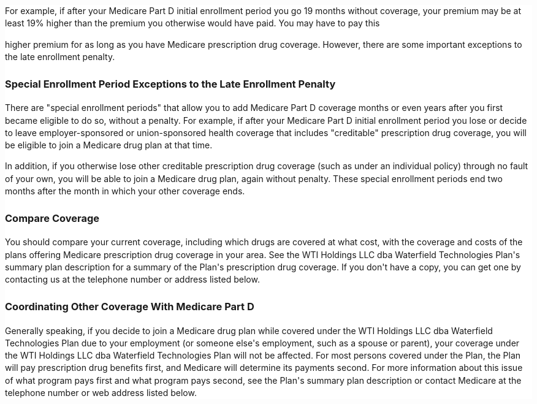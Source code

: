 For example, if after your Medicare Part D initial enrollment period you go 19 months without coverage, your
premium may be at least 19% higher than the premium you otherwise would have paid. You may have to pay this



higher premium for as long as you have Medicare prescription drug coverage. However, there are some
important exceptions to the late enrollment penalty.


### Special Enrollment Period Exceptions to the Late Enrollment Penalty

There are "special enrollment periods" that allow you to add Medicare Part D coverage months or even years
after you first became eligible to do so, without a penalty. For example, if after your Medicare Part D initial
enrollment period you lose or decide to leave employer-sponsored or union-sponsored health coverage that
includes "creditable" prescription drug coverage, you will be eligible to join a Medicare drug plan at that time.

In addition, if you otherwise lose other creditable prescription drug coverage (such as under an individual policy)
through no fault of your own, you will be able to join a Medicare drug plan, again without penalty. These special
enrollment periods end two months after the month in which your other coverage ends.


### Compare Coverage

You should compare your current coverage, including which drugs are covered at what cost, with the coverage
and costs of the plans offering Medicare prescription drug coverage in your area. See the WTI Holdings LLC
dba Waterfield Technologies Plan's summary plan description for a summary of the Plan's prescription drug
coverage. If you don't have a copy, you can get one by contacting us at the telephone number or address listed
below.


### Coordinating Other Coverage With Medicare Part D

Generally speaking, if you decide to join a Medicare drug plan while covered under the WTI Holdings LLC dba
Waterfield Technologies Plan due to your employment (or someone else's employment, such as a spouse or
parent), your coverage under the WTI Holdings LLC dba Waterfield Technologies Plan will not be affected. For
most persons covered under the Plan, the Plan will pay prescription drug benefits first, and Medicare will
determine its payments second. For more information about this issue of what program pays first and what
program pays second, see the Plan's summary plan description or contact Medicare at the telephone number or
web address listed below.
